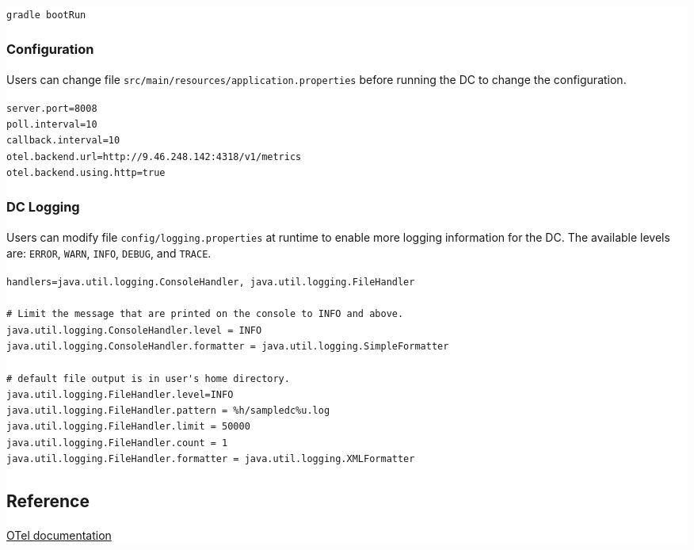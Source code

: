 ```
gradle bootRun
```

### Configuration

Users can change file `src/main/resources/application.properties` before running the DC to change the configuration.

```
server.port=8008
poll.interval=10
callback.interval=10
otel.backend.url=http://9.46.248.142:4318/v1/metrics
otel.backend.using.http=true
```

### DC Logging

Users can modify file `config/logging.properties` at runtime to enable more logging information for the DC. The available levels are: `ERROR`, `WARN`, `INFO`, `DEBUG`, and `TRACE`.

```
handlers=java.util.logging.ConsoleHandler, java.util.logging.FileHandler

# Limit the message that are printed on the console to INFO and above.
java.util.logging.ConsoleHandler.level = INFO
java.util.logging.ConsoleHandler.formatter = java.util.logging.SimpleFormatter

# default file output is in user's home directory.
java.util.logging.FileHandler.level=INFO
java.util.logging.FileHandler.pattern = %h/sampledc%u.log
java.util.logging.FileHandler.limit = 50000
java.util.logging.FileHandler.count = 1
java.util.logging.FileHandler.formatter = java.util.logging.XMLFormatter
```

## Reference

[OTel documentation](https://opentelemetry.io/docs/)
